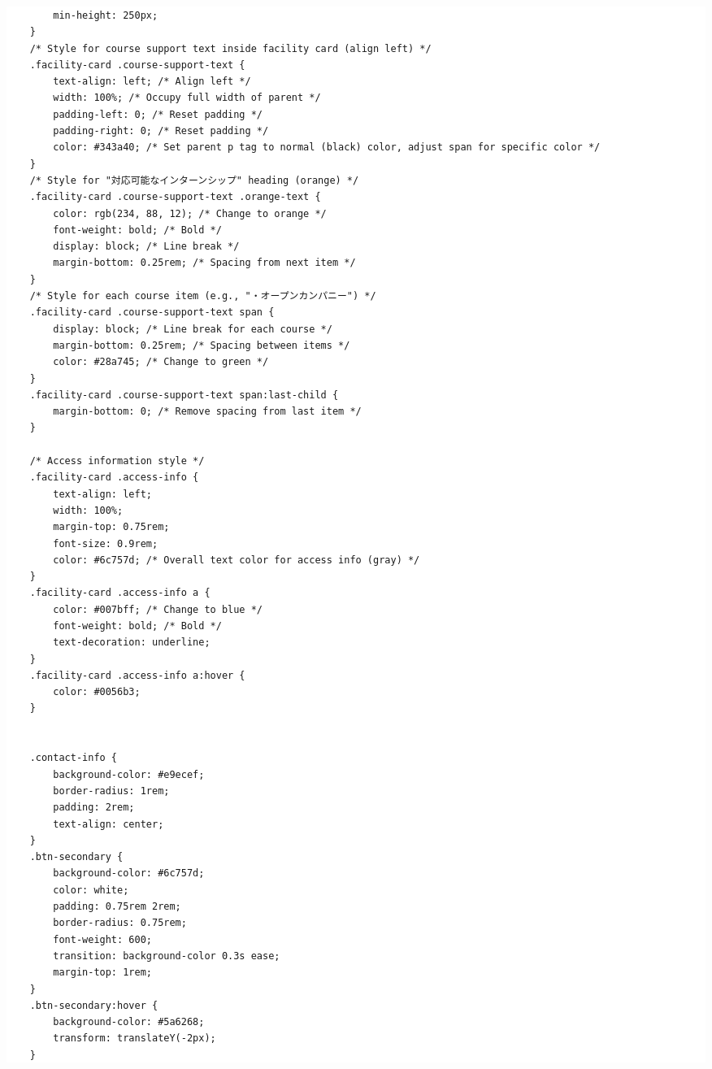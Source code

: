             min-height: 250px;
        }
        /* Style for course support text inside facility card (align left) */
        .facility-card .course-support-text {
            text-align: left; /* Align left */
            width: 100%; /* Occupy full width of parent */
            padding-left: 0; /* Reset padding */
            padding-right: 0; /* Reset padding */
            color: #343a40; /* Set parent p tag to normal (black) color, adjust span for specific color */
        }
        /* Style for "対応可能なインターンシップ" heading (orange) */
        .facility-card .course-support-text .orange-text {
            color: rgb(234, 88, 12); /* Change to orange */
            font-weight: bold; /* Bold */
            display: block; /* Line break */
            margin-bottom: 0.25rem; /* Spacing from next item */
        }
        /* Style for each course item (e.g., "・オープンカンパニー") */
        .facility-card .course-support-text span {
            display: block; /* Line break for each course */
            margin-bottom: 0.25rem; /* Spacing between items */
            color: #28a745; /* Change to green */
        }
        .facility-card .course-support-text span:last-child {
            margin-bottom: 0; /* Remove spacing from last item */
        }

        /* Access information style */
        .facility-card .access-info {
            text-align: left;
            width: 100%;
            margin-top: 0.75rem;
            font-size: 0.9rem;
            color: #6c757d; /* Overall text color for access info (gray) */
        }
        .facility-card .access-info a {
            color: #007bff; /* Change to blue */
            font-weight: bold; /* Bold */
            text-decoration: underline;
        }
        .facility-card .access-info a:hover {
            color: #0056b3;
        }


        .contact-info {
            background-color: #e9ecef;
            border-radius: 1rem;
            padding: 2rem;
            text-align: center;
        }
        .btn-secondary {
            background-color: #6c757d;
            color: white;
            padding: 0.75rem 2rem;
            border-radius: 0.75rem;
            font-weight: 600;
            transition: background-color 0.3s ease;
            margin-top: 1rem;
        }
        .btn-secondary:hover {
            background-color: #5a6268;
            transform: translateY(-2px);
        }
